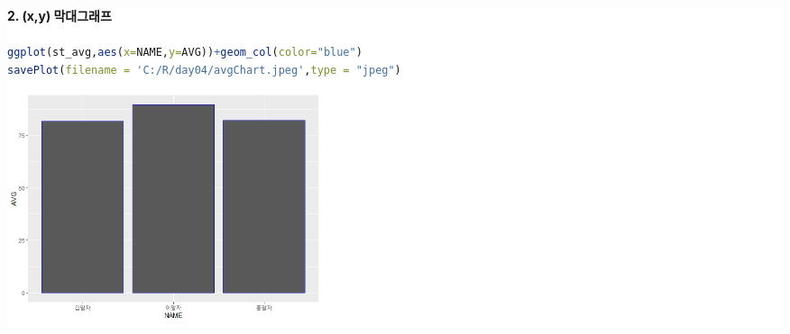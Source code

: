 #### 2. (x,y) 막대그래프

```R
ggplot(st_avg,aes(x=NAME,y=AVG))+geom_col(color="blue")
savePlot(filename = 'C:/R/day04/avgChart.jpeg',type = "jpeg")
```

<img src="md-images/avgChart.jpeg" alt="image-avgChart" title=" style=&quot;zoom:30%" style="zoom:50%;" />

